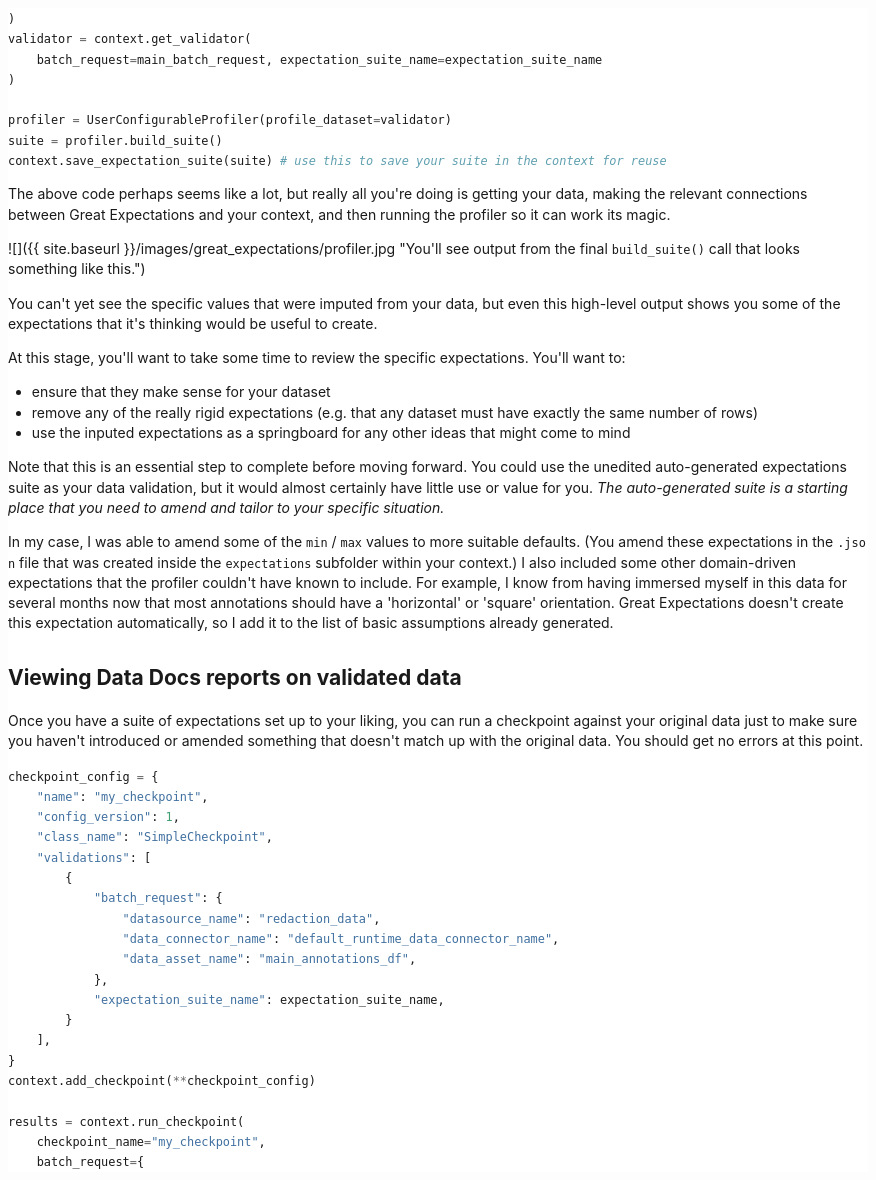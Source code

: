 ```python
)
validator = context.get_validator(
    batch_request=main_batch_request, expectation_suite_name=expectation_suite_name
)

profiler = UserConfigurableProfiler(profile_dataset=validator)
suite = profiler.build_suite()
context.save_expectation_suite(suite) # use this to save your suite in the context for reuse
```

The above code perhaps seems like a lot, but really all you're doing is getting your data, making the relevant connections between Great Expectations and your context, and then running the profiler so it can work its magic.

![]({{ site.baseurl }}/images/great_expectations/profiler.jpg "You'll see output from the final `build_suite()` call that looks something like this.")

You can't yet see the specific values that were imputed from your data, but even this high-level output shows you some of the expectations that it's thinking would be useful to create.

At this stage, you'll want to take some time to review the specific expectations. You'll want to:

- ensure that they make sense for your dataset
- remove any of the really rigid expectations (e.g. that any dataset must have exactly the same number of rows)
- use the inputed expectations as a springboard for any other ideas that might come to mind

Note that this is an essential step to complete before moving forward. You could use the unedited auto-generated expectations suite as your data validation, but it would almost certainly have little use or value for you. *The auto-generated suite is a starting place that you need to amend and tailor to your specific situation.*

In my case, I was able to amend some of the `min` / `max` values to more suitable defaults. (You amend these expectations in the `.json` file that was created inside the `expectations` subfolder within your context.) I also included some other domain-driven expectations that the profiler couldn't have known to include. For example, I know from having immersed myself in this data for several months now that most annotations should have a 'horizontal' or 'square' orientation. Great Expectations doesn't create this expectation automatically, so I add it to the list of basic assumptions already generated.

## Viewing Data Docs reports on validated data

Once you have a suite of expectations set up to your liking, you can run a checkpoint against your original data just to make sure you haven't introduced or amended something that doesn't match up with the original data. You should get no errors at this point.

```python
checkpoint_config = {
    "name": "my_checkpoint",
    "config_version": 1,
    "class_name": "SimpleCheckpoint",
    "validations": [
        {
            "batch_request": {
                "datasource_name": "redaction_data",
                "data_connector_name": "default_runtime_data_connector_name",
                "data_asset_name": "main_annotations_df",
            },
            "expectation_suite_name": expectation_suite_name,
        }
    ],
}
context.add_checkpoint(**checkpoint_config)

results = context.run_checkpoint(
    checkpoint_name="my_checkpoint",
    batch_request={
```